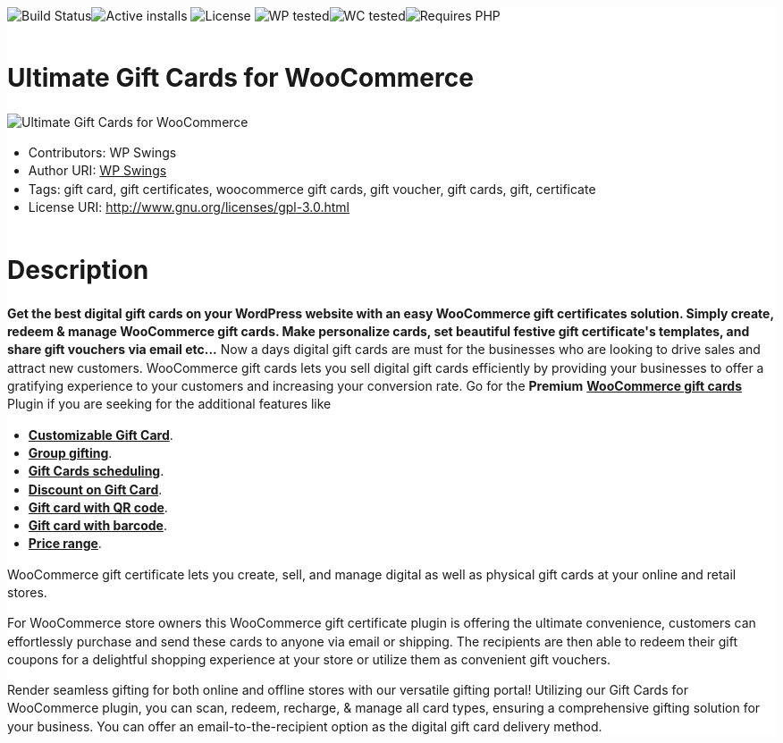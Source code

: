 ![Build Status](https://img.shields.io/badge/build-passing-brightgreen)![Active installs](https://img.shields.io/badge/Active-7000%2B-brightgreen) ![License](https://img.shields.io/badge/License-GPLv3%20or%20later-yellowgreen) ![WP tested](https://img.shields.io/badge/WP%20tested-6.8.1-brightgreen)![WC tested](https://img.shields.io/badge/WC%20tested-9.9.4-brightgreen)![Requires PHP](https://img.shields.io/badge/Requires%20PHP-7.4-blue)
# Ultimate Gift Cards for WooCommerce
![Ultimate Gift Cards for WooCommerce](https://ps.w.org/woo-gift-cards-lite/assets/banner-772x250.jpg?rev=2671960)
* Contributors: WP Swings
* Author URI: [WP Swings](https://wpswings.com/?utm_source=wpswings-giftcards-official&utm_medium=giftcards-github-page&utm_campaign=official)
* Tags: gift card, gift certificates, woocommerce gift cards, gift voucher, gift cards, gift, certificate
* License URI:   http://www.gnu.org/licenses/gpl-3.0.html

# Description

**Get the best digital gift cards on your WordPress website with an easy WooCommerce gift certificates solution. Simply create, redeem & manage WooCommerce gift cards. Make personalize cards, set beautiful festive gift certificate's templates, and share gift vouchers via email etc...**
Now a days digital gift cards are must for the businesses who are looking to drive sales and attract new customers. WooCommerce gift cards lets you sell digital gift cards efficiently by providing your businesses to offer a gratifying experience to your customers and increasing your conversion rate.
Go for the **Premium** [**WooCommerce gift cards**](https://wpswings.com/product/gift-cards-for-woocommerce-pro/?utm_source=wpswings-giftcards-pro&utm_medium=giftcards-github-page&utm_campaign=giftcards-pro) Plugin if you are seeking for the additional features like 

* [**Customizable Gift Card**](https://demo.wpswings.com/gift-cards-for-woocommerce-pro/shop/customize-your-gift-card/).
* [**Group gifting**](https://demo.wpswings.com/gift-cards-for-woocommerce-pro/shop/group-gift-card/).
* [**Gift Cards scheduling**](https://demo.wpswings.com/gift-cards-for-woocommerce-pro/shop/schedule-a-gift/).
* [**Discount on Gift Card**](https://demo.wpswings.com/gift-cards-for-woocommerce-pro/shop/discount-on-gift-card-product/).
* [**Gift card with QR code**](https://demo.wpswings.com/gift-cards-for-woocommerce-pro/shop/gift-card-with-qr-code/).
* [**Gift card with barcode**](https://demo.wpswings.com/gift-cards-for-woocommerce-pro/shop/gift-card-with-bar-code/).
* [**Price range**](https://demo.wpswings.com/gift-cards-for-woocommerce-pro/shop/price-range/).


WooCommerce gift certificate lets you create, sell, and manage digital as well as physical gift cards at your online and retail stores.

For WooCommerce store owners this WooCommerce gift certificate plugin is offering the ultimate convenience, customers can effortlessly purchase and send these cards to anyone via email or shipping. The recipients are then able to redeem their gift coupons for a delightful shopping experience at your store or utilize them as convenient gift vouchers.
 
Render seamless gifting for both online and offline stores with our versatile gifting portal! Utilizing our Gift Cards for WooCommerce plugin, you can scan, redeem, recharge, & manage all card types, ensuring a comprehensive gifting solution for your business. You can offer an email-to-the-recipient option as the digital gift card delivery method.
